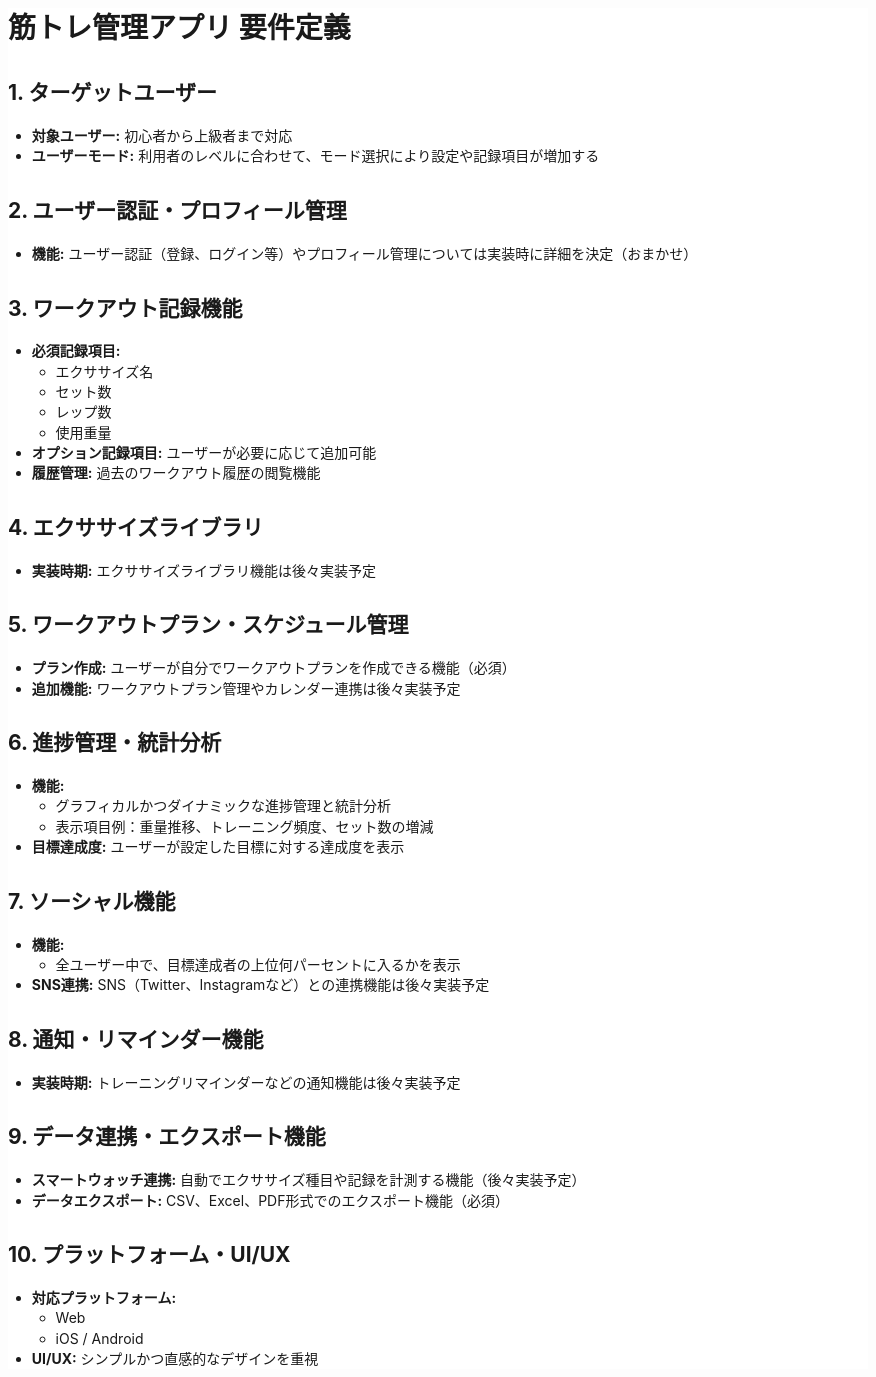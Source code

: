 # 筋トレ管理アプリ 要件定義

## 1. ターゲットユーザー
- **対象ユーザー:** 初心者から上級者まで対応
- **ユーザーモード:** 利用者のレベルに合わせて、モード選択により設定や記録項目が増加する

## 2. ユーザー認証・プロフィール管理
- **機能:** ユーザー認証（登録、ログイン等）やプロフィール管理については実装時に詳細を決定（おまかせ）

## 3. ワークアウト記録機能
- **必須記録項目:**  
  - エクササイズ名  
  - セット数  
  - レップ数  
  - 使用重量  
- **オプション記録項目:** ユーザーが必要に応じて追加可能
- **履歴管理:** 過去のワークアウト履歴の閲覧機能

## 4. エクササイズライブラリ
- **実装時期:** エクササイズライブラリ機能は後々実装予定

## 5. ワークアウトプラン・スケジュール管理
- **プラン作成:** ユーザーが自分でワークアウトプランを作成できる機能（必須）
- **追加機能:** ワークアウトプラン管理やカレンダー連携は後々実装予定

## 6. 進捗管理・統計分析
- **機能:**  
  - グラフィカルかつダイナミックな進捗管理と統計分析  
  - 表示項目例：重量推移、トレーニング頻度、セット数の増減  
- **目標達成度:** ユーザーが設定した目標に対する達成度を表示

## 7. ソーシャル機能
- **機能:**  
  - 全ユーザー中で、目標達成者の上位何パーセントに入るかを表示  
- **SNS連携:** SNS（Twitter、Instagramなど）との連携機能は後々実装予定

## 8. 通知・リマインダー機能
- **実装時期:** トレーニングリマインダーなどの通知機能は後々実装予定

## 9. データ連携・エクスポート機能
- **スマートウォッチ連携:** 自動でエクササイズ種目や記録を計測する機能（後々実装予定）
- **データエクスポート:** CSV、Excel、PDF形式でのエクスポート機能（必須）

## 10. プラットフォーム・UI/UX
- **対応プラットフォーム:**  
  - Web  
  - iOS / Android  
- **UI/UX:** シンプルかつ直感的なデザインを重視
